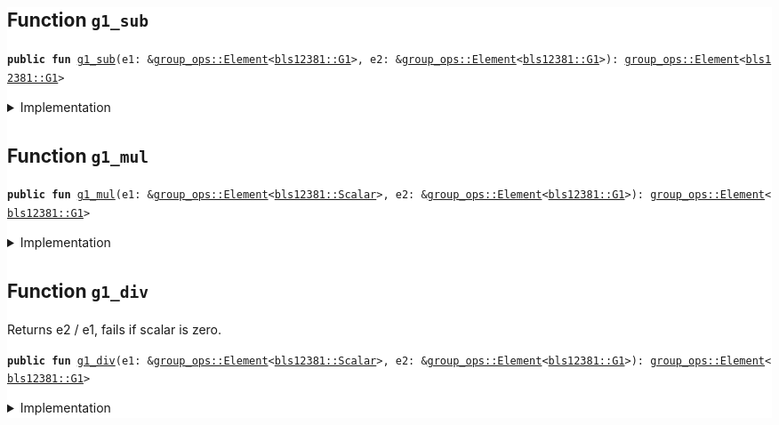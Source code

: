 <a name="0x2_bls12381_g1_sub"></a>

## Function `g1_sub`



<pre><code><b>public</b> <b>fun</b> <a href="../sui-framework/bls12381.md#0x2_bls12381_g1_sub">g1_sub</a>(e1: &<a href="../sui-framework/group_ops.md#0x2_group_ops_Element">group_ops::Element</a>&lt;<a href="../sui-framework/bls12381.md#0x2_bls12381_G1">bls12381::G1</a>&gt;, e2: &<a href="../sui-framework/group_ops.md#0x2_group_ops_Element">group_ops::Element</a>&lt;<a href="../sui-framework/bls12381.md#0x2_bls12381_G1">bls12381::G1</a>&gt;): <a href="../sui-framework/group_ops.md#0x2_group_ops_Element">group_ops::Element</a>&lt;<a href="../sui-framework/bls12381.md#0x2_bls12381_G1">bls12381::G1</a>&gt;
</code></pre>



<details><summary>Implementation</summary></details>

<a name="0x2_bls12381_g1_mul"></a>

## Function `g1_mul`



<pre><code><b>public</b> <b>fun</b> <a href="../sui-framework/bls12381.md#0x2_bls12381_g1_mul">g1_mul</a>(e1: &<a href="../sui-framework/group_ops.md#0x2_group_ops_Element">group_ops::Element</a>&lt;<a href="../sui-framework/bls12381.md#0x2_bls12381_Scalar">bls12381::Scalar</a>&gt;, e2: &<a href="../sui-framework/group_ops.md#0x2_group_ops_Element">group_ops::Element</a>&lt;<a href="../sui-framework/bls12381.md#0x2_bls12381_G1">bls12381::G1</a>&gt;): <a href="../sui-framework/group_ops.md#0x2_group_ops_Element">group_ops::Element</a>&lt;<a href="../sui-framework/bls12381.md#0x2_bls12381_G1">bls12381::G1</a>&gt;
</code></pre>



<details><summary>Implementation</summary></details>

<a name="0x2_bls12381_g1_div"></a>

## Function `g1_div`

Returns e2 / e1, fails if scalar is zero.


<pre><code><b>public</b> <b>fun</b> <a href="../sui-framework/bls12381.md#0x2_bls12381_g1_div">g1_div</a>(e1: &<a href="../sui-framework/group_ops.md#0x2_group_ops_Element">group_ops::Element</a>&lt;<a href="../sui-framework/bls12381.md#0x2_bls12381_Scalar">bls12381::Scalar</a>&gt;, e2: &<a href="../sui-framework/group_ops.md#0x2_group_ops_Element">group_ops::Element</a>&lt;<a href="../sui-framework/bls12381.md#0x2_bls12381_G1">bls12381::G1</a>&gt;): <a href="../sui-framework/group_ops.md#0x2_group_ops_Element">group_ops::Element</a>&lt;<a href="../sui-framework/bls12381.md#0x2_bls12381_G1">bls12381::G1</a>&gt;
</code></pre>



<details><summary>Implementation</summary></details>

<a name="0x2_bls12381_g1_neg"></a>
